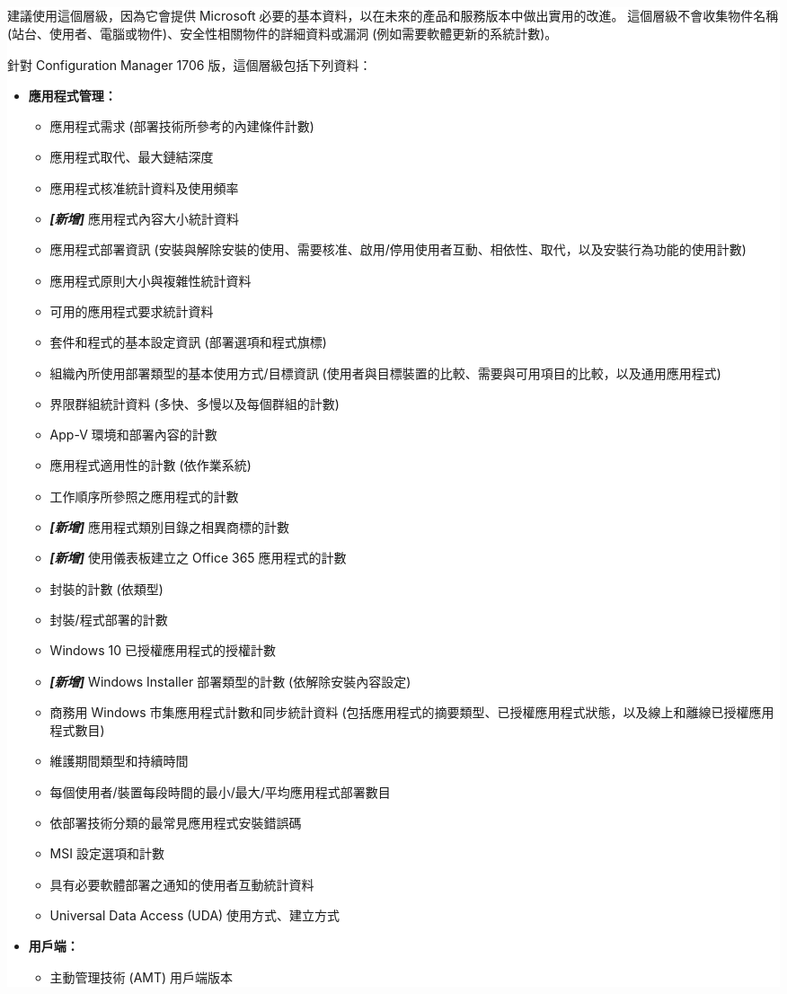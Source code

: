 建議使用這個層級，因為它會提供 Microsoft 必要的基本資料，以在未來的產品和服務版本中做出實用的改進。 這個層級不會收集物件名稱 (站台、使用者、電腦或物件)、安全性相關物件的詳細資料或漏洞 (例如需要軟體更新的系統計數)。

針對 Configuration Manager 1706 版，這個層級包括下列資料：

- **應用程式管理：**  

   - 應用程式需求 (部署技術所參考的內建條件計數)

   - 應用程式取代、最大鏈結深度

   - 應用程式核准統計資料及使用頻率

   - ***[新增]*** 應用程式內容大小統計資料

   - 應用程式部署資訊 (安裝與解除安裝的使用、需要核准、啟用/停用使用者互動、相依性、取代，以及安裝行為功能的使用計數)  

   - 應用程式原則大小與複雜性統計資料

   - 可用的應用程式要求統計資料

   - 套件和程式的基本設定資訊 (部署選項和程式旗標)

   - 組織內所使用部署類型的基本使用方式/目標資訊 (使用者與目標裝置的比較、需要與可用項目的比較，以及通用應用程式)

   - 界限群組統計資料 (多快、多慢以及每個群組的計數)

   - App-V 環境和部署內容的計數

   - 應用程式適用性的計數 (依作業系統)  

   - 工作順序所參照之應用程式的計數

   - ***[新增]*** 應用程式類別目錄之相異商標的計數

   - ***[新增]*** 使用儀表板建立之 Office 365 應用程式的計數

   - 封裝的計數 (依類型)  

   - 封裝/程式部署的計數  

   - Windows 10 已授權應用程式的授權計數  

   - ***[新增]*** Windows Installer 部署類型的計數 (依解除安裝內容設定)

   - 商務用 Windows 市集應用程式計數和同步統計資料 (包括應用程式的摘要類型、已授權應用程式狀態，以及線上和離線已授權應用程式數目)  

   - 維護期間類型和持續時間  

   - 每個使用者/裝置每段時間的最小/最大/平均應用程式部署數目

   - 依部署技術分類的最常見應用程式安裝錯誤碼

   - MSI 設定選項和計數

   - 具有必要軟體部署之通知的使用者互動統計資料   

   - Universal Data Access (UDA) 使用方式、建立方式




- **用戶端：**  

   - 主動管理技術 (AMT) 用戶端版本
